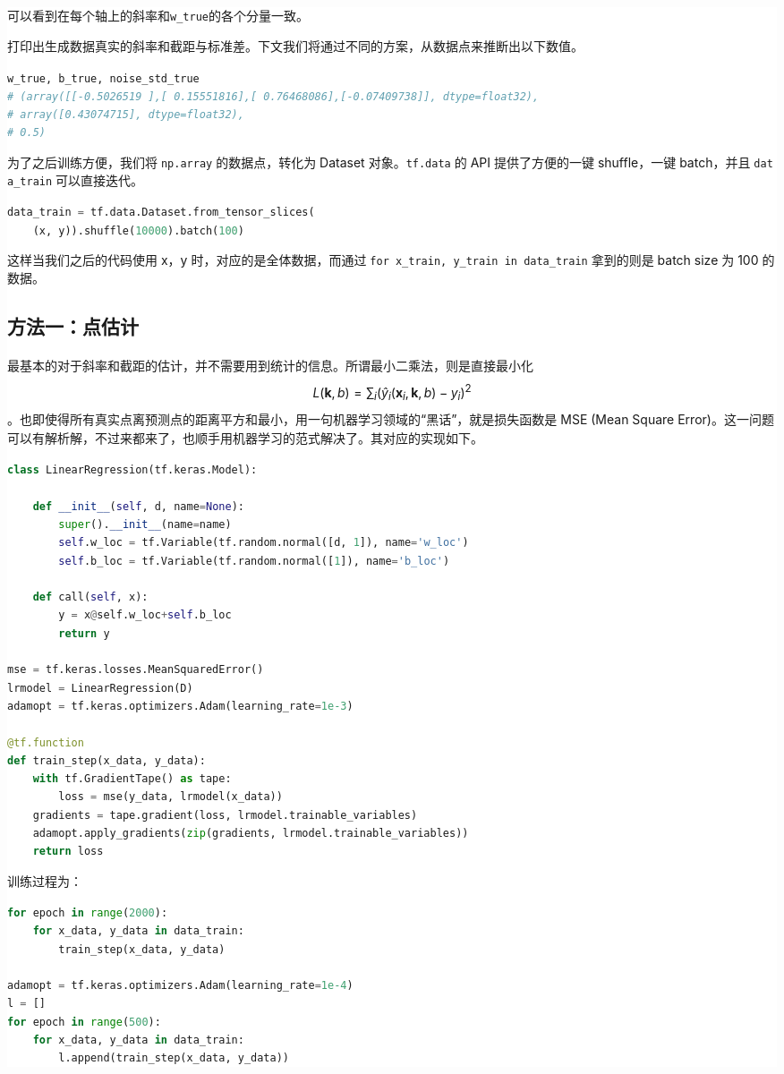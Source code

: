 可以看到在每个轴上的斜率和`w_true`的各个分量一致。

打印出生成数据真实的斜率和截距与标准差。下文我们将通过不同的方案，从数据点来推断出以下数值。

```python
w_true, b_true, noise_std_true
# (array([[-0.5026519 ],[ 0.15551816],[ 0.76468086],[-0.07409738]], dtype=float32),
# array([0.43074715], dtype=float32),
# 0.5)
```

为了之后训练方便，我们将 `np.array` 的数据点，转化为 Dataset 对象。`tf.data` 的 API 提供了方便的一键 shuffle，一键 batch，并且 `data_train` 可以直接迭代。

```python
data_train = tf.data.Dataset.from_tensor_slices(
    (x, y)).shuffle(10000).batch(100)
```

这样当我们之后的代码使用 x，y 时，对应的是全体数据，而通过 `for x_train, y_train in data_train` 拿到的则是 batch size 为 100 的数据。

## 方法一：点估计

最基本的对于斜率和截距的估计，并不需要用到统计的信息。所谓最小二乘法，则是直接最小化 $$L(\mathbf{k}, b)=\sum_i(\hat{y}_i(\mathbf{x}_i, \mathbf{k}, b)-y_i)^2$$。也即使得所有真实点离预测点的距离平方和最小，用一句机器学习领域的“黑话”，就是损失函数是 MSE (Mean Square Error)。这一问题可以有解析解，不过来都来了，也顺手用机器学习的范式解决了。其对应的实现如下。

```python
class LinearRegression(tf.keras.Model):

    def __init__(self, d, name=None):
        super().__init__(name=name)
        self.w_loc = tf.Variable(tf.random.normal([d, 1]), name='w_loc')
        self.b_loc = tf.Variable(tf.random.normal([1]), name='b_loc')
    
    def call(self, x):
        y = x@self.w_loc+self.b_loc
        return y
    
mse = tf.keras.losses.MeanSquaredError()
lrmodel = LinearRegression(D)
adamopt = tf.keras.optimizers.Adam(learning_rate=1e-3)

@tf.function
def train_step(x_data, y_data):
    with tf.GradientTape() as tape:
        loss = mse(y_data, lrmodel(x_data))
    gradients = tape.gradient(loss, lrmodel.trainable_variables)
    adamopt.apply_gradients(zip(gradients, lrmodel.trainable_variables))
    return loss
```

训练过程为：

```python
for epoch in range(2000):
    for x_data, y_data in data_train:
        train_step(x_data, y_data)

adamopt = tf.keras.optimizers.Adam(learning_rate=1e-4)
l = []
for epoch in range(500):
    for x_data, y_data in data_train:
        l.append(train_step(x_data, y_data))
```


[^hmcintro]: [Hamiltonian Monte Carlo from scratch](https://colindcarroll.com/2019/04/11/hamiltonian-monte-carlo-from-scratch/)
[^hmcreview]: [A Conceptual Introduction to Hamiltonian Monte Carlo](https://arxiv.org/pdf/1701.02434v2.pdf)
[^tfppost]: [Bayesian Regressions with MCMC or Variational Bayes using TensorFlow Probability](https://brendanhasz.github.io/2018/12/03/tfp-regression) 